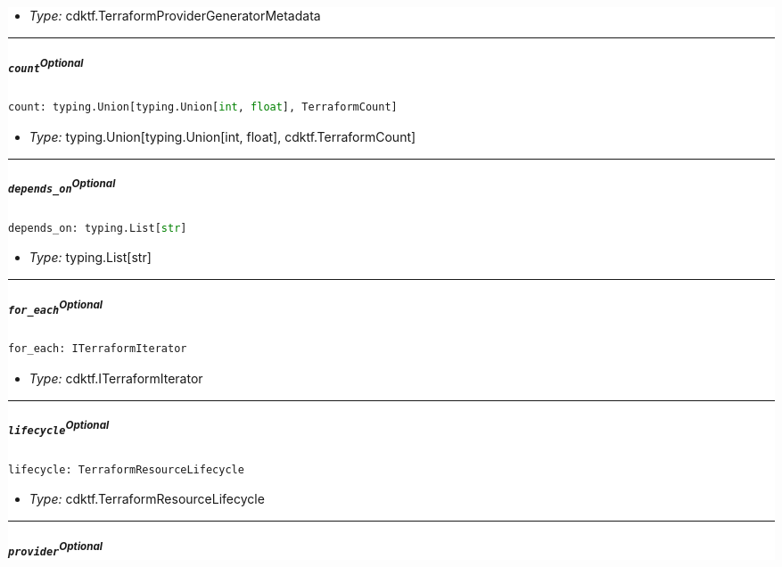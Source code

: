 - *Type:* cdktf.TerraformProviderGeneratorMetadata

---

##### `count`<sup>Optional</sup> <a name="count" id="rhizo-co-terraform-provider-oci.dataOciOsubSubscriptionCommitments.DataOciOsubSubscriptionCommitments.property.count"></a>

```python
count: typing.Union[typing.Union[int, float], TerraformCount]
```

- *Type:* typing.Union[typing.Union[int, float], cdktf.TerraformCount]

---

##### `depends_on`<sup>Optional</sup> <a name="depends_on" id="rhizo-co-terraform-provider-oci.dataOciOsubSubscriptionCommitments.DataOciOsubSubscriptionCommitments.property.dependsOn"></a>

```python
depends_on: typing.List[str]
```

- *Type:* typing.List[str]

---

##### `for_each`<sup>Optional</sup> <a name="for_each" id="rhizo-co-terraform-provider-oci.dataOciOsubSubscriptionCommitments.DataOciOsubSubscriptionCommitments.property.forEach"></a>

```python
for_each: ITerraformIterator
```

- *Type:* cdktf.ITerraformIterator

---

##### `lifecycle`<sup>Optional</sup> <a name="lifecycle" id="rhizo-co-terraform-provider-oci.dataOciOsubSubscriptionCommitments.DataOciOsubSubscriptionCommitments.property.lifecycle"></a>

```python
lifecycle: TerraformResourceLifecycle
```

- *Type:* cdktf.TerraformResourceLifecycle

---

##### `provider`<sup>Optional</sup> <a name="provider" id="rhizo-co-terraform-provider-oci.dataOciOsubSubscriptionCommitments.DataOciOsubSubscriptionCommitments.property.provider"></a>
